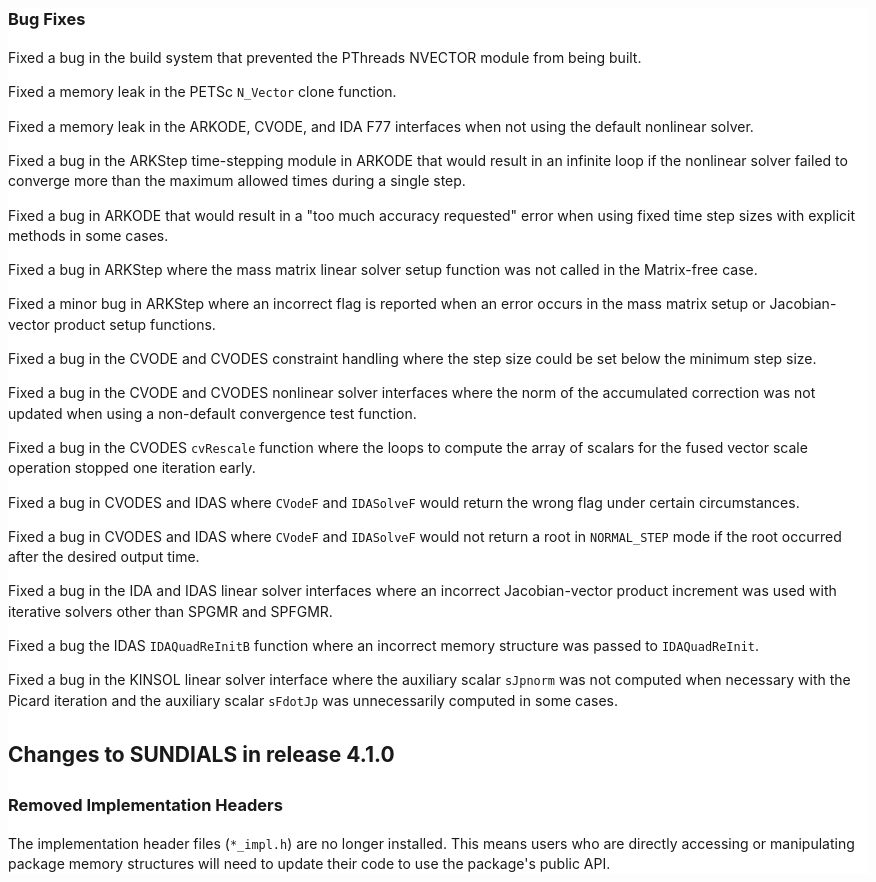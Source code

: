 ### Bug Fixes

Fixed a bug in the build system that prevented the PThreads NVECTOR module from
being built.

Fixed a memory leak in the PETSc `N_Vector` clone function.

Fixed a memory leak in the ARKODE, CVODE, and IDA F77 interfaces when not using
the default nonlinear solver.

Fixed a bug in the ARKStep time-stepping module in ARKODE that would result in
an infinite loop if the nonlinear solver failed to converge more than the
maximum allowed times during a single step.

Fixed a bug in ARKODE that would result in a "too much accuracy requested" error
when using fixed time step sizes with explicit methods in some cases.

Fixed a bug in ARKStep where the mass matrix linear solver setup function was
not called in the Matrix-free case.

Fixed a minor bug in ARKStep where an incorrect flag is reported when an
error occurs in the mass matrix setup or Jacobian-vector product setup
functions.

Fixed a bug in the CVODE and CVODES constraint handling where the step size
could be set below the minimum step size.

Fixed a bug in the CVODE and CVODES nonlinear solver interfaces where the norm
of the accumulated correction was not updated when using a non-default
convergence test function.

Fixed a bug in the CVODES `cvRescale` function where the loops to compute the
array of scalars for the fused vector scale operation stopped one iteration
early.

Fixed a bug in CVODES and IDAS where `CVodeF` and `IDASolveF` would return the
wrong flag under certain  circumstances.

Fixed a bug in CVODES and IDAS where `CVodeF` and `IDASolveF` would not return a
root in `NORMAL_STEP` mode if the root occurred after the desired output time.

Fixed a bug in the IDA and IDAS linear solver interfaces where an incorrect
Jacobian-vector product increment was used with iterative solvers other than
SPGMR and SPFGMR.

Fixed a bug the IDAS `IDAQuadReInitB` function where an incorrect memory
structure was passed to `IDAQuadReInit`.

Fixed a bug in the KINSOL linear solver interface where the auxiliary scalar
`sJpnorm` was not computed when necessary with the Picard iteration and the
auxiliary scalar `sFdotJp` was unnecessarily computed in some cases.

## Changes to SUNDIALS in release 4.1.0

### Removed Implementation Headers

The implementation header files (`*_impl.h`) are no longer installed. This
means users who are directly accessing or manipulating package memory structures
will need to update their code to use the package's public API.
